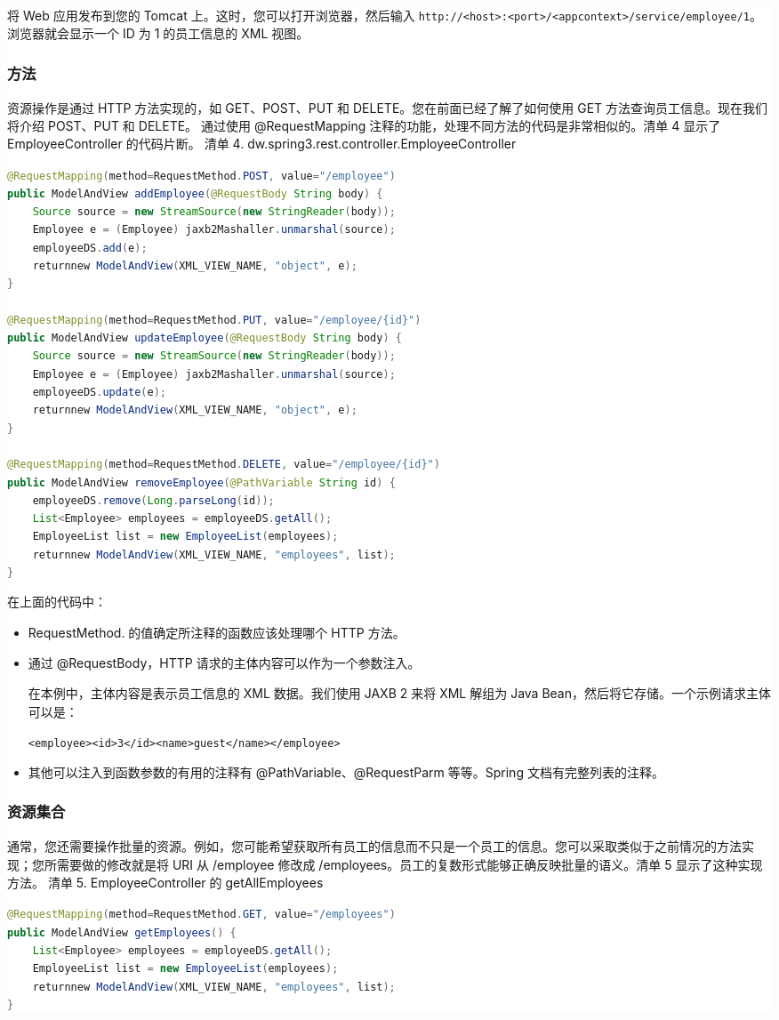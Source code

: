 将 Web 应用发布到您的 Tomcat 上。这时，您可以打开浏览器，然后输入 `http://<host>:<port>/<appcontext>/service/employee/1`。浏览器就会显示一个 ID 为 1 的员工信息的 XML 视图。

### 方法

资源操作是通过 HTTP 方法实现的，如 GET、POST、PUT 和 DELETE。您在前面已经了解了如何使用 GET 方法查询员工信息。现在我们将介绍 POST、PUT 和 DELETE。 通过使用 @RequestMapping 注释的功能，处理不同方法的代码是非常相似的。清单 4 显示了 EmployeeController 的代码片断。 清单 4. dw.spring3.rest.controller.EmployeeController

```java
@RequestMapping(method=RequestMethod.POST, value="/employee")
public ModelAndView addEmployee(@RequestBody String body) {
    Source source = new StreamSource(new StringReader(body));
    Employee e = (Employee) jaxb2Mashaller.unmarshal(source);
    employeeDS.add(e);
    returnnew ModelAndView(XML_VIEW_NAME, "object", e);
}

@RequestMapping(method=RequestMethod.PUT, value="/employee/{id}")
public ModelAndView updateEmployee(@RequestBody String body) {
    Source source = new StreamSource(new StringReader(body));
    Employee e = (Employee) jaxb2Mashaller.unmarshal(source);
    employeeDS.update(e);
    returnnew ModelAndView(XML_VIEW_NAME, "object", e);
}

@RequestMapping(method=RequestMethod.DELETE, value="/employee/{id}")
public ModelAndView removeEmployee(@PathVariable String id) {
    employeeDS.remove(Long.parseLong(id));
    List<Employee> employees = employeeDS.getAll();
    EmployeeList list = new EmployeeList(employees);
    returnnew ModelAndView(XML_VIEW_NAME, "employees", list);
}
```

在上面的代码中：

* RequestMethod. 的值确定所注释的函数应该处理哪个 HTTP 方法。
* 通过 @RequestBody，HTTP 请求的主体内容可以作为一个参数注入。

  在本例中，主体内容是表示员工信息的 XML 数据。我们使用 JAXB 2 来将 XML 解组为 Java Bean，然后将它存储。一个示例请求主体可以是：

  `<employee><id>3</id><name>guest</name></employee>`

* 其他可以注入到函数参数的有用的注释有 @PathVariable、@RequestParm 等等。Spring 文档有完整列表的注释。

### 资源集合

通常，您还需要操作批量的资源。例如，您可能希望获取所有员工的信息而不只是一个员工的信息。您可以采取类似于之前情况的方法实现；您所需要做的修改就是将 URI 从 /employee 修改成 /employees。员工的复数形式能够正确反映批量的语义。清单 5 显示了这种实现方法。 清单 5. EmployeeController 的 getAllEmployees

```java
@RequestMapping(method=RequestMethod.GET, value="/employees")
public ModelAndView getEmployees() {
    List<Employee> employees = employeeDS.getAll();
    EmployeeList list = new EmployeeList(employees);
    returnnew ModelAndView(XML_VIEW_NAME, "employees", list);
}
```
